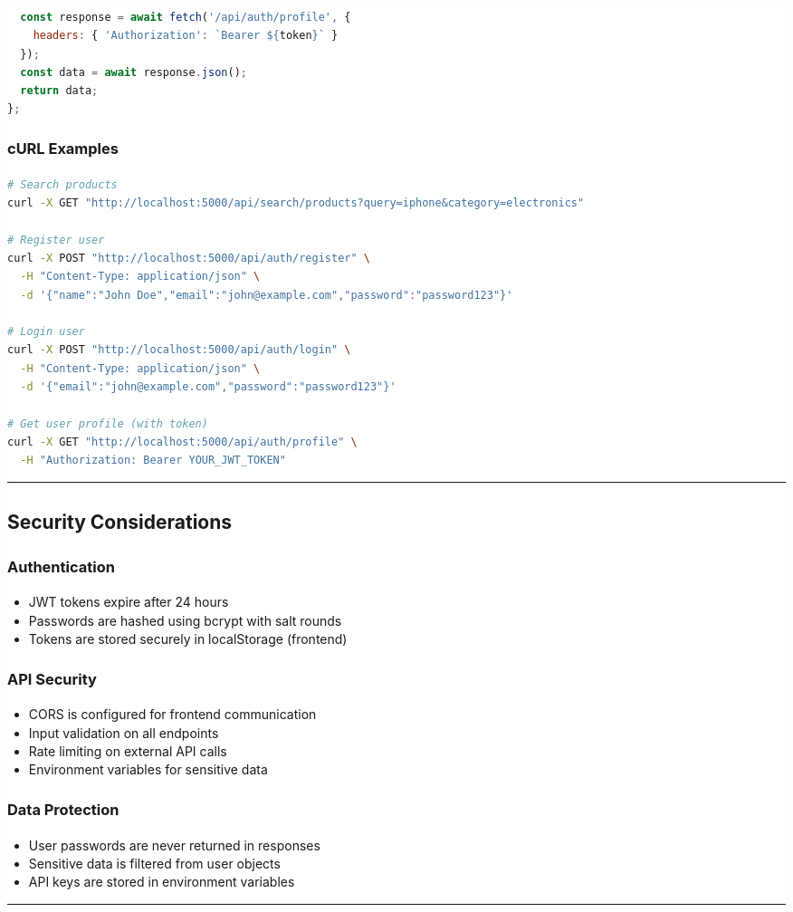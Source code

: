 ```javascript
  const response = await fetch('/api/auth/profile', {
    headers: { 'Authorization': `Bearer ${token}` }
  });
  const data = await response.json();
  return data;
};
```

### cURL Examples

```bash
# Search products
curl -X GET "http://localhost:5000/api/search/products?query=iphone&category=electronics"

# Register user
curl -X POST "http://localhost:5000/api/auth/register" \
  -H "Content-Type: application/json" \
  -d '{"name":"John Doe","email":"john@example.com","password":"password123"}'

# Login user
curl -X POST "http://localhost:5000/api/auth/login" \
  -H "Content-Type: application/json" \
  -d '{"email":"john@example.com","password":"password123"}'

# Get user profile (with token)
curl -X GET "http://localhost:5000/api/auth/profile" \
  -H "Authorization: Bearer YOUR_JWT_TOKEN"
```

---

## Security Considerations

### Authentication
- JWT tokens expire after 24 hours
- Passwords are hashed using bcrypt with salt rounds
- Tokens are stored securely in localStorage (frontend)

### API Security
- CORS is configured for frontend communication
- Input validation on all endpoints
- Rate limiting on external API calls
- Environment variables for sensitive data

### Data Protection
- User passwords are never returned in responses
- Sensitive data is filtered from user objects
- API keys are stored in environment variables

---
